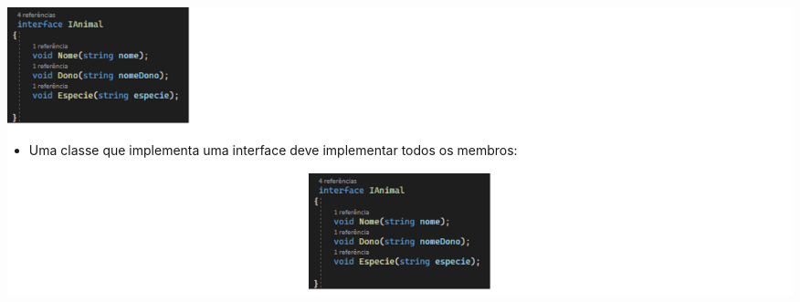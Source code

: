   <img width="200" src="https://github.com/WelbertJr/Bootcamp-DIO---LocalizaLabs-.NET-Developer-2/blob/main/Imagens/interface1.png?raw=true">  
  <br>
</p> 

* Uma classe que implementa uma interface deve implementar todos os membros:

<p align="center">
  <img width="200" src="https://github.com/WelbertJr/Bootcamp-DIO---LocalizaLabs-.NET-Developer-2/blob/main/Imagens/interface1.png?raw=true">  
  <br>